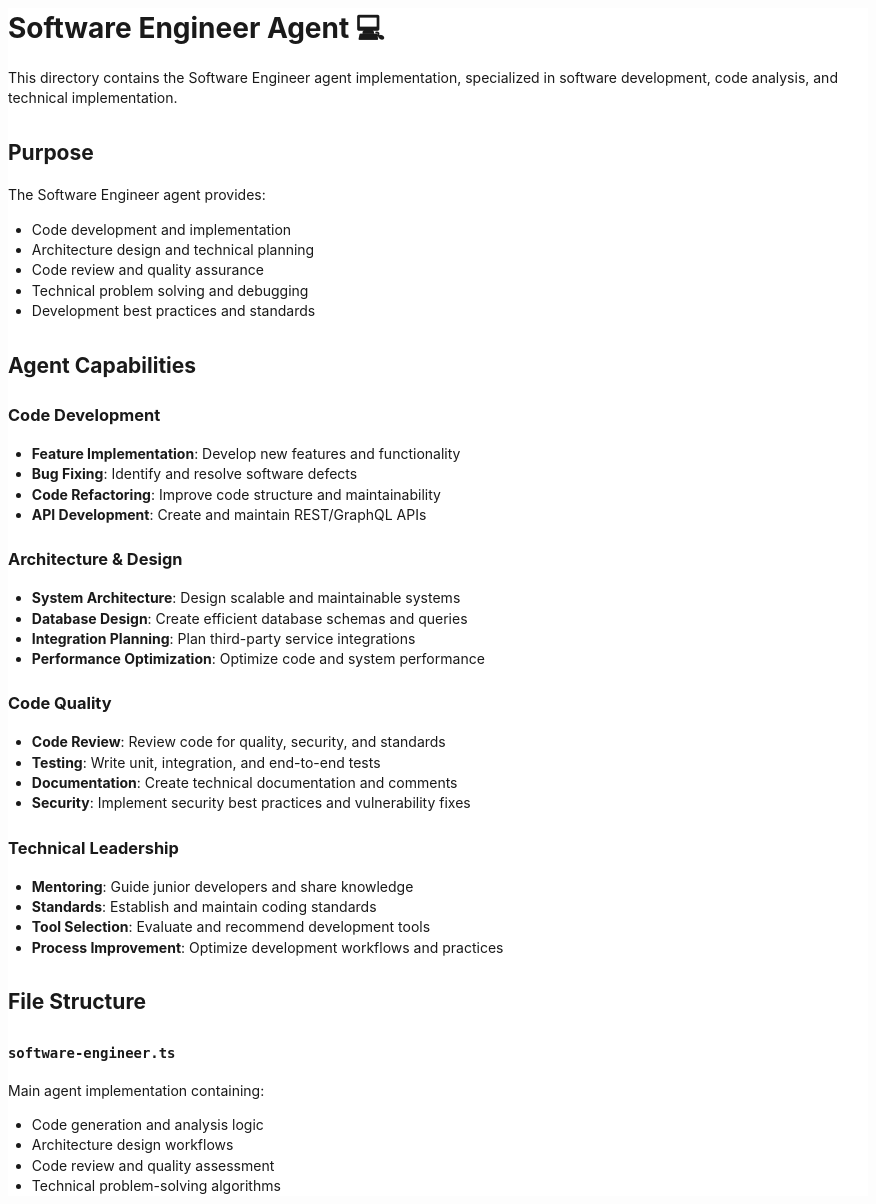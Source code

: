 # Software Engineer Agent 💻

This directory contains the Software Engineer agent implementation, specialized in software development, code analysis, and technical implementation.

## Purpose

The Software Engineer agent provides:
- Code development and implementation
- Architecture design and technical planning
- Code review and quality assurance
- Technical problem solving and debugging
- Development best practices and standards

## Agent Capabilities

### Code Development
- **Feature Implementation**: Develop new features and functionality
- **Bug Fixing**: Identify and resolve software defects
- **Code Refactoring**: Improve code structure and maintainability
- **API Development**: Create and maintain REST/GraphQL APIs

### Architecture & Design
- **System Architecture**: Design scalable and maintainable systems
- **Database Design**: Create efficient database schemas and queries
- **Integration Planning**: Plan third-party service integrations
- **Performance Optimization**: Optimize code and system performance

### Code Quality
- **Code Review**: Review code for quality, security, and standards
- **Testing**: Write unit, integration, and end-to-end tests
- **Documentation**: Create technical documentation and comments
- **Security**: Implement security best practices and vulnerability fixes

### Technical Leadership
- **Mentoring**: Guide junior developers and share knowledge
- **Standards**: Establish and maintain coding standards
- **Tool Selection**: Evaluate and recommend development tools
- **Process Improvement**: Optimize development workflows and practices

## File Structure

### `software-engineer.ts`
Main agent implementation containing:
- Code generation and analysis logic
- Architecture design workflows
- Code review and quality assessment
- Technical problem-solving algorithms
